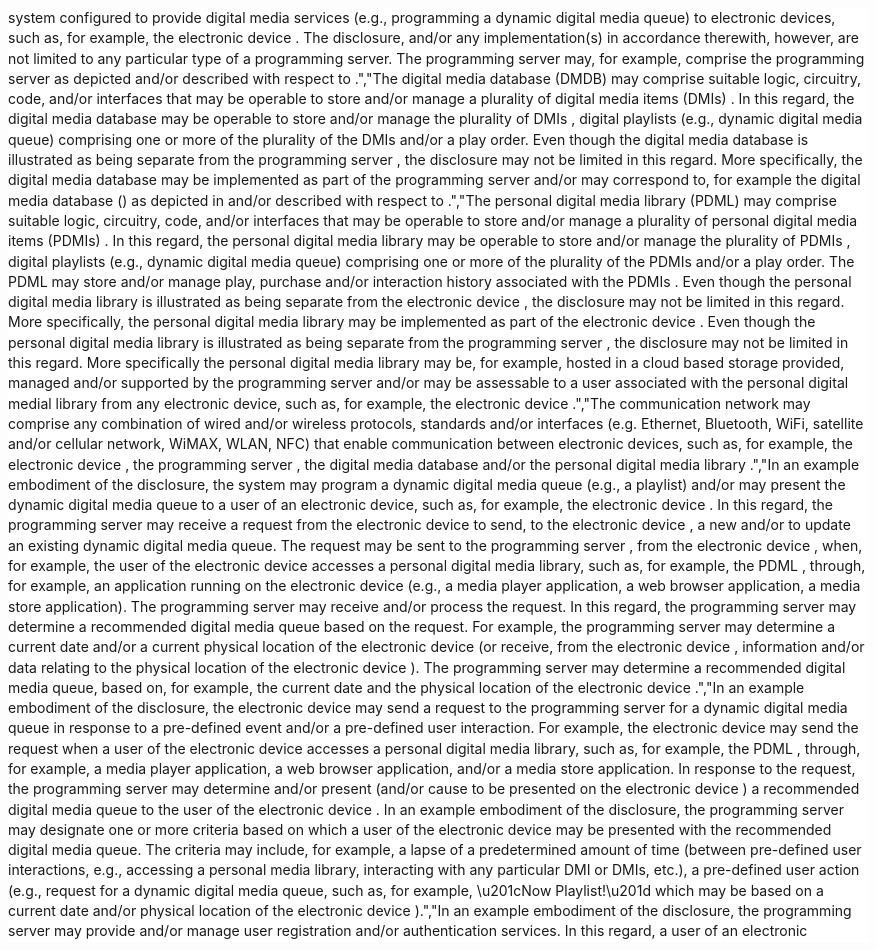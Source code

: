 system configured to provide digital media services (e.g., programming a dynamic digital media queue) to electronic devices, such as, for example, the electronic device . The disclosure, and\/or any implementation(s) in accordance therewith, however, are not limited to any particular type of a programming server. The programming server  may, for example, comprise the programming server  as depicted and\/or described with respect to .","The digital media database (DMDB)  may comprise suitable logic, circuitry, code, and\/or interfaces that may be operable to store and\/or manage a plurality of digital media items (DMIs) . In this regard, the digital media database  may be operable to store and\/or manage the plurality of DMIs , digital playlists (e.g., dynamic digital media queue) comprising one or more of the plurality of the DMIs  and\/or a play order. Even though the digital media database  is illustrated as being separate from the programming server , the disclosure may not be limited in this regard. More specifically, the digital media database  may be implemented as part of the programming server  and\/or may correspond to, for example the digital media database () as depicted in and\/or described with respect to .","The personal digital media library (PDML)  may comprise suitable logic, circuitry, code, and\/or interfaces that may be operable to store and\/or manage a plurality of personal digital media items (PDMIs) . In this regard, the personal digital media library  may be operable to store and\/or manage the plurality of PDMIs , digital playlists (e.g., dynamic digital media queue) comprising one or more of the plurality of the PDMIs  and\/or a play order. The PDML  may store and\/or manage play, purchase and\/or interaction history associated with the PDMIs . Even though the personal digital media library  is illustrated as being separate from the electronic device , the disclosure may not be limited in this regard. More specifically, the personal digital media library  may be implemented as part of the electronic device . Even though the personal digital media library  is illustrated as being separate from the programming server , the disclosure may not be limited in this regard. More specifically the personal digital media library  may be, for example, hosted in a cloud based storage provided, managed and\/or supported by the programming server  and\/or may be assessable to a user associated with the personal digital medial library  from any electronic device, such as, for example, the electronic device .","The communication network  may comprise any combination of wired and\/or wireless protocols, standards and\/or interfaces (e.g. Ethernet, Bluetooth, WiFi, satellite and\/or cellular network, WiMAX, WLAN, NFC) that enable communication between electronic devices, such as, for example, the electronic device , the programming server , the digital media database  and\/or the personal digital media library .","In an example embodiment of the disclosure, the system  may program a dynamic digital media queue (e.g., a playlist) and\/or may present the dynamic digital media queue to a user of an electronic device, such as, for example, the electronic device . In this regard, the programming server  may receive a request from the electronic device  to send, to the electronic device , a new and\/or to update an existing dynamic digital media queue. The request may be sent to the programming server , from the electronic device , when, for example, the user of the electronic device accesses a personal digital media library, such as, for example, the PDML , through, for example, an application running on the electronic device  (e.g., a media player application, a web browser application, a media store application). The programming server  may receive and\/or process the request. In this regard, the programming server  may determine a recommended digital media queue based on the request. For example, the programming server  may determine a current date and\/or a current physical location of the electronic device  (or receive, from the electronic device , information and\/or data relating to the physical location of the electronic device ). The programming server  may determine a recommended digital media queue, based on, for example, the current date and the physical location of the electronic device .","In an example embodiment of the disclosure, the electronic device  may send a request to the programming server  for a dynamic digital media queue in response to a pre-defined event and\/or a pre-defined user interaction. For example, the electronic device  may send the request when a user of the electronic device  accesses a personal digital media library, such as, for example, the PDML , through, for example, a media player application, a web browser application, and\/or a media store application. In response to the request, the programming server  may determine and\/or present (and\/or cause to be presented on the electronic device ) a recommended digital media queue to the user of the electronic device . In an example embodiment of the disclosure, the programming server  may designate one or more criteria based on which a user of the electronic device  may be presented with the recommended digital media queue. The criteria may include, for example, a lapse of a predetermined amount of time (between pre-defined user interactions, e.g., accessing a personal media library, interacting with any particular DMI or DMIs, etc.), a pre-defined user action (e.g., request for a dynamic digital media queue, such as, for example, \u201cNow Playlist!\u201d which may be based on a current date and\/or physical location of the electronic device ).","In an example embodiment of the disclosure, the programming server  may provide and\/or manage user registration and\/or authentication services. In this regard, a user of an electronic